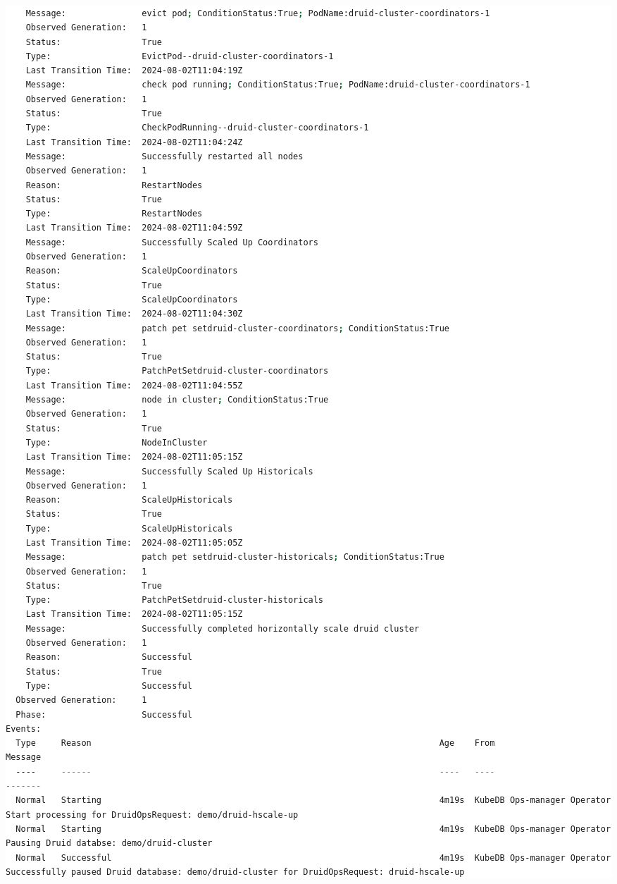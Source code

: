 ```bash
    Message:               evict pod; ConditionStatus:True; PodName:druid-cluster-coordinators-1
    Observed Generation:   1
    Status:                True
    Type:                  EvictPod--druid-cluster-coordinators-1
    Last Transition Time:  2024-08-02T11:04:19Z
    Message:               check pod running; ConditionStatus:True; PodName:druid-cluster-coordinators-1
    Observed Generation:   1
    Status:                True
    Type:                  CheckPodRunning--druid-cluster-coordinators-1
    Last Transition Time:  2024-08-02T11:04:24Z
    Message:               Successfully restarted all nodes
    Observed Generation:   1
    Reason:                RestartNodes
    Status:                True
    Type:                  RestartNodes
    Last Transition Time:  2024-08-02T11:04:59Z
    Message:               Successfully Scaled Up Coordinators
    Observed Generation:   1
    Reason:                ScaleUpCoordinators
    Status:                True
    Type:                  ScaleUpCoordinators
    Last Transition Time:  2024-08-02T11:04:30Z
    Message:               patch pet setdruid-cluster-coordinators; ConditionStatus:True
    Observed Generation:   1
    Status:                True
    Type:                  PatchPetSetdruid-cluster-coordinators
    Last Transition Time:  2024-08-02T11:04:55Z
    Message:               node in cluster; ConditionStatus:True
    Observed Generation:   1
    Status:                True
    Type:                  NodeInCluster
    Last Transition Time:  2024-08-02T11:05:15Z
    Message:               Successfully Scaled Up Historicals
    Observed Generation:   1
    Reason:                ScaleUpHistoricals
    Status:                True
    Type:                  ScaleUpHistoricals
    Last Transition Time:  2024-08-02T11:05:05Z
    Message:               patch pet setdruid-cluster-historicals; ConditionStatus:True
    Observed Generation:   1
    Status:                True
    Type:                  PatchPetSetdruid-cluster-historicals
    Last Transition Time:  2024-08-02T11:05:15Z
    Message:               Successfully completed horizontally scale druid cluster
    Observed Generation:   1
    Reason:                Successful
    Status:                True
    Type:                  Successful
  Observed Generation:     1
  Phase:                   Successful
Events:
  Type     Reason                                                                     Age    From                         Message
  ----     ------                                                                     ----   ----                         -------
  Normal   Starting                                                                   4m19s  KubeDB Ops-manager Operator  Start processing for DruidOpsRequest: demo/druid-hscale-up
  Normal   Starting                                                                   4m19s  KubeDB Ops-manager Operator  Pausing Druid databse: demo/druid-cluster
  Normal   Successful                                                                 4m19s  KubeDB Ops-manager Operator  Successfully paused Druid database: demo/druid-cluster for DruidOpsRequest: druid-hscale-up
```